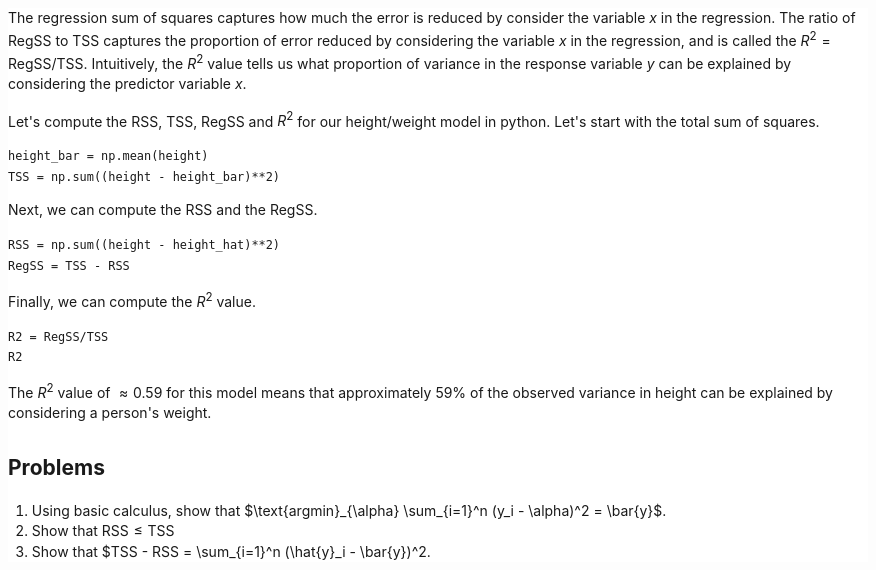 The regression sum of squares captures how much the error is reduced by consider the variable $x$ in the regression. The ratio of RegSS to TSS captures the proportion of error reduced by considering the variable $x$ in the regression, and is called the $R^2 = \text{RegSS}/\text{TSS}$. Intuitively, the $R^2$ value tells us what proportion of variance in the response variable $y$ can be explained by considering the predictor variable $x$.

Let's compute the RSS, TSS, RegSS and $R^2$ for our height/weight model in python. Let's start with the total sum of squares.

```{code-cell}
height_bar = np.mean(height)
TSS = np.sum((height - height_bar)**2)
```

Next, we can compute the RSS and the RegSS.

```{code-cell}
RSS = np.sum((height - height_hat)**2)
RegSS = TSS - RSS
```

Finally, we can compute the $R^2$ value.

```{code-cell}
R2 = RegSS/TSS
R2
```

The $R^2$ value of $\approx 0.59$ for this model means that approximately 59% of the observed variance in height can be explained by considering a person's weight.



## Problems

1. Using basic calculus, show that $\text{argmin}_{\alpha} \sum_{i=1}^n (y_i - \alpha)^2 = \bar{y}$.
2. Show that $\text{RSS} \leq \text{TSS}$
3. Show that $TSS - RSS = \sum_{i=1}^n (\hat{y}_i - \bar{y})^2.
